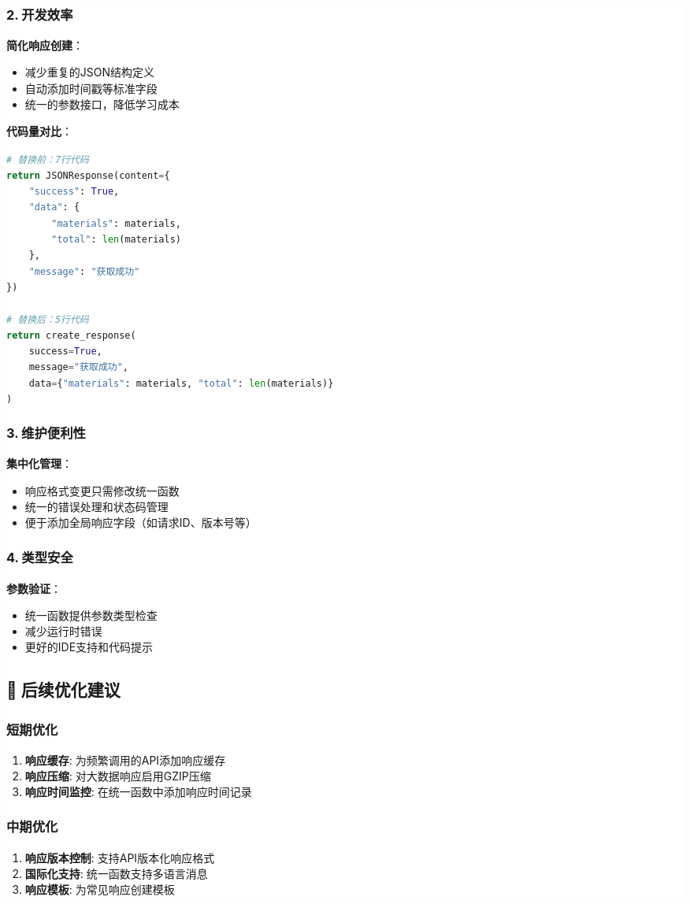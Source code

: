 ### 2. 开发效率
**简化响应创建**：
- 减少重复的JSON结构定义
- 自动添加时间戳等标准字段
- 统一的参数接口，降低学习成本

**代码量对比**：
```python
# 替换前：7行代码
return JSONResponse(content={
    "success": True,
    "data": {
        "materials": materials,
        "total": len(materials)
    },
    "message": "获取成功"
})

# 替换后：5行代码
return create_response(
    success=True,
    message="获取成功",
    data={"materials": materials, "total": len(materials)}
)
```

### 3. 维护便利性
**集中化管理**：
- 响应格式变更只需修改统一函数
- 统一的错误处理和状态码管理
- 便于添加全局响应字段（如请求ID、版本号等）

### 4. 类型安全
**参数验证**：
- 统一函数提供参数类型检查
- 减少运行时错误
- 更好的IDE支持和代码提示

## 🔄 后续优化建议

### 短期优化
1. **响应缓存**: 为频繁调用的API添加响应缓存
2. **响应压缩**: 对大数据响应启用GZIP压缩
3. **响应时间监控**: 在统一函数中添加响应时间记录

### 中期优化
1. **响应版本控制**: 支持API版本化响应格式
2. **国际化支持**: 统一函数支持多语言消息
3. **响应模板**: 为常见响应创建模板
